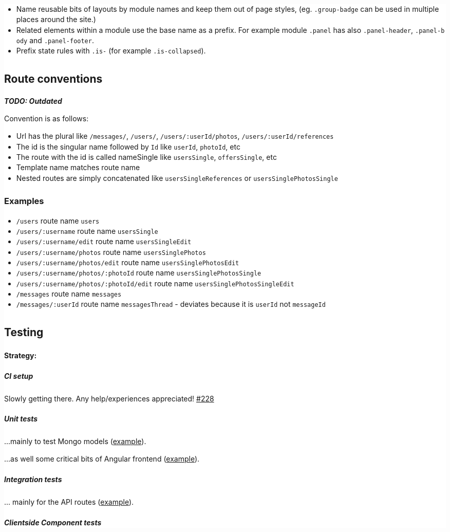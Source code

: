 - Name reusable bits of layouts by module names and keep them out of page styles, (eg. `.group-badge` can be used in multiple places around the site.)
- Related elements within a module use the base name as a prefix. For example module `.panel` has also `.panel-header`, `.panel-body` and `.panel-footer`.
- Prefix state rules with `.is-` (for example `.is-collapsed`).

## Route conventions

_**TODO: Outdated**_

Convention is as follows:

- Url has the plural like `/messages/`, `/users/`, `/users/:userId/photos`, `/users/:userId/references`
- The id is the singular name followed by `Id` like `userId`, `photoId`, etc
- The route with the id is called nameSingle like `usersSingle`, `offersSingle`, etc
- Template name matches route name
- Nested routes are simply concatenated like `usersSingleReferences` or `usersSinglePhotosSingle`

### Examples

- `/users` route name `users`
- `/users/:username` route name `usersSingle`
- `/users/:username/edit` route name `usersSingleEdit`
- `/users/:username/photos` route name `usersSinglePhotos`
- `/users/:username/photos/edit` route name `usersSinglePhotosEdit`
- `/users/:username/photos/:photoId` route name `usersSinglePhotosSingle`
- `/users/:username/photos/:photoId/edit` route name `usersSinglePhotosSingleEdit`
- `/messages` route name `messages`
- `/messages/:userId` route name `messagesThread` - deviates because it is `userId` not `messageId`

## Testing

#### Strategy:

##### CI setup

Slowly getting there. Any help/experiences appreciated! [#228](https://github.com/Trustroots/trustroots/issues/228)

##### Unit tests

...mainly to test Mongo models ([example](https://github.com/Trustroots/trustroots/blob/master/modules/users/tests/server/user.server.model.tests.js)).

...as well some critical bits of Angular frontend ([example](https://github.com/Trustroots/trustroots/blob/master/modules/users/tests/client/authentication.client.controller.tests.js)).

##### Integration tests

... mainly for the API routes ([example](https://github.com/Trustroots/trustroots/blob/master/modules/messages/tests/server/message.server.routes.tests.js)).

##### Clientside Component tests
